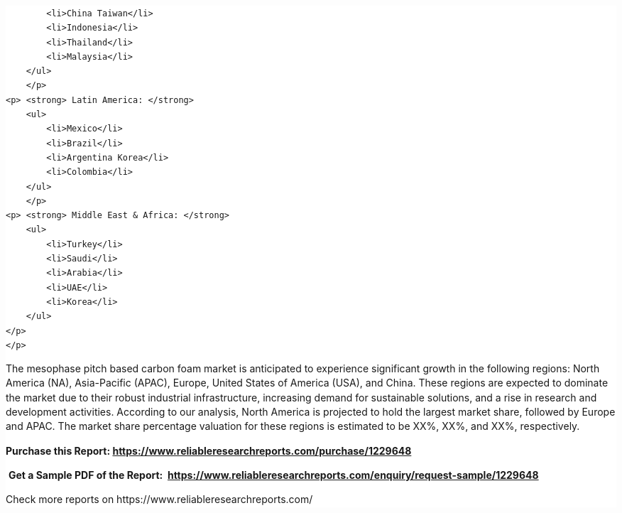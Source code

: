             <li>China Taiwan</li>
            <li>Indonesia</li>
            <li>Thailand</li>
            <li>Malaysia</li>
        </ul>
        </p> 
    <p> <strong> Latin America: </strong>
        <ul>
            <li>Mexico</li>
            <li>Brazil</li>
            <li>Argentina Korea</li>
            <li>Colombia</li>
        </ul>
        </p> 
    <p> <strong> Middle East & Africa: </strong>
        <ul>
            <li>Turkey</li>
            <li>Saudi</li>
            <li>Arabia</li>
            <li>UAE</li>
            <li>Korea</li>
        </ul>
    </p>
    </p>
<p><p>The mesophase pitch based carbon foam market is anticipated to experience significant growth in the following regions: North America (NA), Asia-Pacific (APAC), Europe, United States of America (USA), and China. These regions are expected to dominate the market due to their robust industrial infrastructure, increasing demand for sustainable solutions, and a rise in research and development activities. According to our analysis, North America is projected to hold the largest market share, followed by Europe and APAC. The market share percentage valuation for these regions is estimated to be XX%, XX%, and XX%, respectively.</p></p>
<p><strong>Purchase this Report: <a href="https://www.reliableresearchreports.com/purchase/1229648">https://www.reliableresearchreports.com/purchase/1229648</a></strong></p>
<p>&nbsp;<strong>Get a Sample PDF of the Report:&nbsp;&nbsp;<a href="https://www.reliableresearchreports.com/enquiry/request-sample/1229648">https://www.reliableresearchreports.com/enquiry/request-sample/1229648</a></strong></p>
<p><strong></strong></p>
<p>Check more reports on https://www.reliableresearchreports.com/</p>
